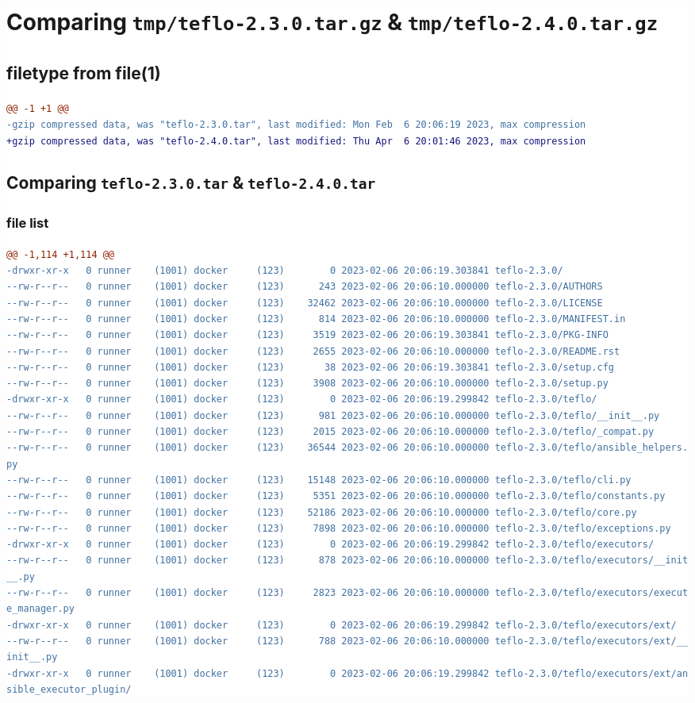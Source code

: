 # Comparing `tmp/teflo-2.3.0.tar.gz` & `tmp/teflo-2.4.0.tar.gz`

## filetype from file(1)

```diff
@@ -1 +1 @@
-gzip compressed data, was "teflo-2.3.0.tar", last modified: Mon Feb  6 20:06:19 2023, max compression
+gzip compressed data, was "teflo-2.4.0.tar", last modified: Thu Apr  6 20:01:46 2023, max compression
```

## Comparing `teflo-2.3.0.tar` & `teflo-2.4.0.tar`

### file list

```diff
@@ -1,114 +1,114 @@
-drwxr-xr-x   0 runner    (1001) docker     (123)        0 2023-02-06 20:06:19.303841 teflo-2.3.0/
--rw-r--r--   0 runner    (1001) docker     (123)      243 2023-02-06 20:06:10.000000 teflo-2.3.0/AUTHORS
--rw-r--r--   0 runner    (1001) docker     (123)    32462 2023-02-06 20:06:10.000000 teflo-2.3.0/LICENSE
--rw-r--r--   0 runner    (1001) docker     (123)      814 2023-02-06 20:06:10.000000 teflo-2.3.0/MANIFEST.in
--rw-r--r--   0 runner    (1001) docker     (123)     3519 2023-02-06 20:06:19.303841 teflo-2.3.0/PKG-INFO
--rw-r--r--   0 runner    (1001) docker     (123)     2655 2023-02-06 20:06:10.000000 teflo-2.3.0/README.rst
--rw-r--r--   0 runner    (1001) docker     (123)       38 2023-02-06 20:06:19.303841 teflo-2.3.0/setup.cfg
--rw-r--r--   0 runner    (1001) docker     (123)     3908 2023-02-06 20:06:10.000000 teflo-2.3.0/setup.py
-drwxr-xr-x   0 runner    (1001) docker     (123)        0 2023-02-06 20:06:19.299842 teflo-2.3.0/teflo/
--rw-r--r--   0 runner    (1001) docker     (123)      981 2023-02-06 20:06:10.000000 teflo-2.3.0/teflo/__init__.py
--rw-r--r--   0 runner    (1001) docker     (123)     2015 2023-02-06 20:06:10.000000 teflo-2.3.0/teflo/_compat.py
--rw-r--r--   0 runner    (1001) docker     (123)    36544 2023-02-06 20:06:10.000000 teflo-2.3.0/teflo/ansible_helpers.py
--rw-r--r--   0 runner    (1001) docker     (123)    15148 2023-02-06 20:06:10.000000 teflo-2.3.0/teflo/cli.py
--rw-r--r--   0 runner    (1001) docker     (123)     5351 2023-02-06 20:06:10.000000 teflo-2.3.0/teflo/constants.py
--rw-r--r--   0 runner    (1001) docker     (123)    52186 2023-02-06 20:06:10.000000 teflo-2.3.0/teflo/core.py
--rw-r--r--   0 runner    (1001) docker     (123)     7898 2023-02-06 20:06:10.000000 teflo-2.3.0/teflo/exceptions.py
-drwxr-xr-x   0 runner    (1001) docker     (123)        0 2023-02-06 20:06:19.299842 teflo-2.3.0/teflo/executors/
--rw-r--r--   0 runner    (1001) docker     (123)      878 2023-02-06 20:06:10.000000 teflo-2.3.0/teflo/executors/__init__.py
--rw-r--r--   0 runner    (1001) docker     (123)     2823 2023-02-06 20:06:10.000000 teflo-2.3.0/teflo/executors/execute_manager.py
-drwxr-xr-x   0 runner    (1001) docker     (123)        0 2023-02-06 20:06:19.299842 teflo-2.3.0/teflo/executors/ext/
--rw-r--r--   0 runner    (1001) docker     (123)      788 2023-02-06 20:06:10.000000 teflo-2.3.0/teflo/executors/ext/__init__.py
-drwxr-xr-x   0 runner    (1001) docker     (123)        0 2023-02-06 20:06:19.299842 teflo-2.3.0/teflo/executors/ext/ansible_executor_plugin/
```